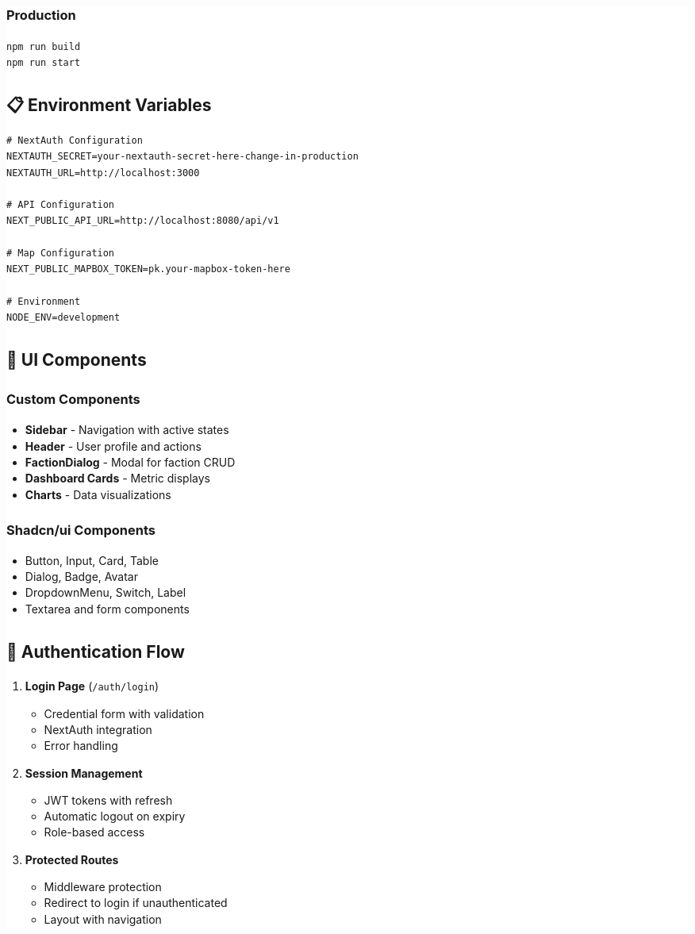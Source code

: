 ### Production
```bash
npm run build
npm run start
```

## 📋 Environment Variables

```env
# NextAuth Configuration
NEXTAUTH_SECRET=your-nextauth-secret-here-change-in-production
NEXTAUTH_URL=http://localhost:3000

# API Configuration  
NEXT_PUBLIC_API_URL=http://localhost:8080/api/v1

# Map Configuration
NEXT_PUBLIC_MAPBOX_TOKEN=pk.your-mapbox-token-here

# Environment
NODE_ENV=development
```

## 🎨 UI Components

### Custom Components
- **Sidebar** - Navigation with active states
- **Header** - User profile and actions
- **FactionDialog** - Modal for faction CRUD
- **Dashboard Cards** - Metric displays
- **Charts** - Data visualizations

### Shadcn/ui Components
- Button, Input, Card, Table
- Dialog, Badge, Avatar
- DropdownMenu, Switch, Label
- Textarea and form components

## 🔐 Authentication Flow

1. **Login Page** (`/auth/login`)
   - Credential form with validation
   - NextAuth integration
   - Error handling

2. **Session Management**
   - JWT tokens with refresh
   - Automatic logout on expiry
   - Role-based access

3. **Protected Routes**
   - Middleware protection
   - Redirect to login if unauthenticated
   - Layout with navigation
